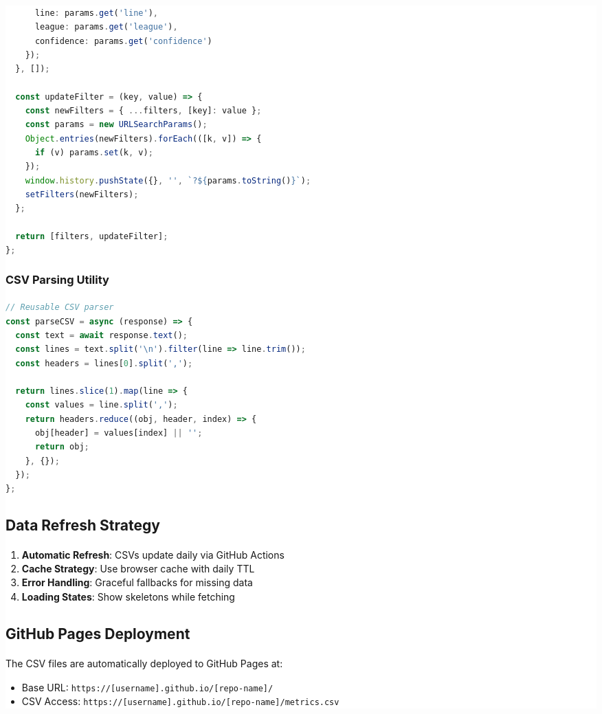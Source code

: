 ```javascript
      line: params.get('line'),
      league: params.get('league'),
      confidence: params.get('confidence')
    });
  }, []);
  
  const updateFilter = (key, value) => {
    const newFilters = { ...filters, [key]: value };
    const params = new URLSearchParams();
    Object.entries(newFilters).forEach(([k, v]) => {
      if (v) params.set(k, v);
    });
    window.history.pushState({}, '', `?${params.toString()}`);
    setFilters(newFilters);
  };
  
  return [filters, updateFilter];
};
```

### CSV Parsing Utility
```javascript
// Reusable CSV parser
const parseCSV = async (response) => {
  const text = await response.text();
  const lines = text.split('\n').filter(line => line.trim());
  const headers = lines[0].split(',');
  
  return lines.slice(1).map(line => {
    const values = line.split(',');
    return headers.reduce((obj, header, index) => {
      obj[header] = values[index] || '';
      return obj;
    }, {});
  });
};
```

## Data Refresh Strategy

1. **Automatic Refresh**: CSVs update daily via GitHub Actions
2. **Cache Strategy**: Use browser cache with daily TTL
3. **Error Handling**: Graceful fallbacks for missing data
4. **Loading States**: Show skeletons while fetching

## GitHub Pages Deployment

The CSV files are automatically deployed to GitHub Pages at:
- Base URL: `https://[username].github.io/[repo-name]/`
- CSV Access: `https://[username].github.io/[repo-name]/metrics.csv`
